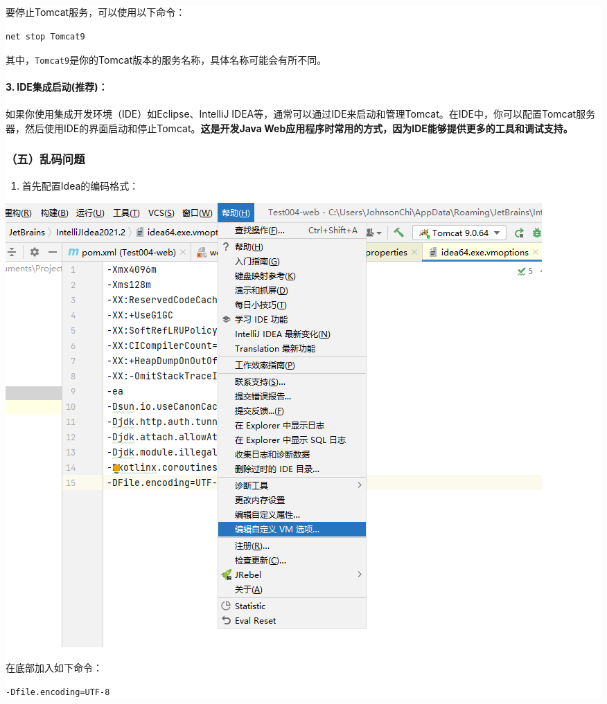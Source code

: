    要停止Tomcat服务，可以使用以下命令：

   ```bat
   net stop Tomcat9
   ```

   其中，`Tomcat9`是你的Tomcat版本的服务名称，具体名称可能会有所不同。

#### 3. IDE集成启动(推荐)：

   如果你使用集成开发环境（IDE）如Eclipse、IntelliJ IDEA等，通常可以通过IDE来启动和管理Tomcat。在IDE中，你可以配置Tomcat服务器，然后使用IDE的界面启动和停止Tomcat。**这是开发Java Web应用程序时常用的方式，因为IDE能够提供更多的工具和调试支持。**

### （五）乱码问题

1. 首先配置Idea的编码格式：

<img src=".\第七节_WEB入门md.assets\image-20230925141054548.png" alt="image-20230925141054548"  />

   在底部加入如下命令：

   ```bash
   -Dfile.encoding=UTF-8
   ```
